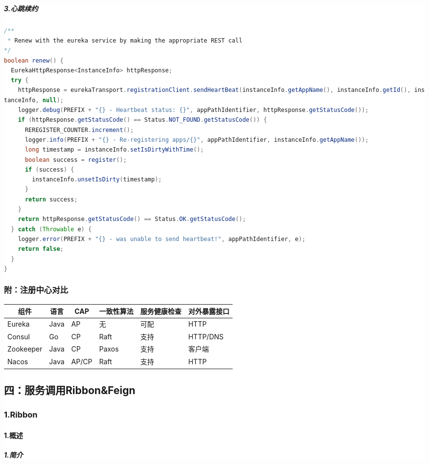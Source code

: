##### 3.心跳续约

```java
/**
 * Renew with the eureka service by making the appropriate REST call
*/
boolean renew() {
  EurekaHttpResponse<InstanceInfo> httpResponse;
  try {
    httpResponse = eurekaTransport.registrationClient.sendHeartBeat(instanceInfo.getAppName(), instanceInfo.getId(), instanceInfo, null);
    logger.debug(PREFIX + "{} - Heartbeat status: {}", appPathIdentifier, httpResponse.getStatusCode());
    if (httpResponse.getStatusCode() == Status.NOT_FOUND.getStatusCode()) {
      REREGISTER_COUNTER.increment();
      logger.info(PREFIX + "{} - Re-registering apps/{}", appPathIdentifier, instanceInfo.getAppName());
      long timestamp = instanceInfo.setIsDirtyWithTime();
      boolean success = register();
      if (success) {
        instanceInfo.unsetIsDirty(timestamp);
      }
      return success;
    }
    return httpResponse.getStatusCode() == Status.OK.getStatusCode();
  } catch (Throwable e) {
    logger.error(PREFIX + "{} - was unable to send heartbeat!", appPathIdentifier, e);
    return false;
  }
}
```

### 附：注册中心对比

| 组件      | 语言 | CAP   | 一致性算法 | 服务健康检查 | 对外暴露接口 |
| --------- | ---- | ----- | ---------- | ------------ | ------------ |
| Eureka    | Java | AP    | 无         | 可配         | HTTP         |
| Consul    | Go   | CP    | Raft       | 支持         | HTTP/DNS     |
| Zookeeper | Java | CP    | Paxos      | 支持         | 客户端       |
| Nacos     | Java | AP/CP | Raft       | 支持         | HTTP         |

## 四：服务调用Ribbon&Feign

### 1.Ribbon

#### 1.概述

##### 1.简介
